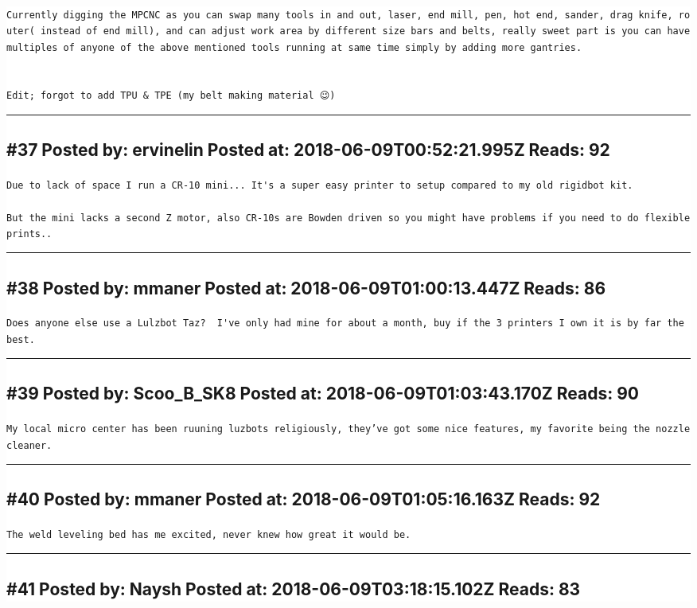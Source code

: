 ```
Currently digging the MPCNC as you can swap many tools in and out, laser, end mill, pen, hot end, sander, drag knife, router( instead of end mill), and can adjust work area by different size bars and belts, really sweet part is you can have multiples of anyone of the above mentioned tools running at same time simply by adding more gantries.


Edit; forgot to add TPU & TPE (my belt making material 😉)
```

---
## \#37 Posted by: ervinelin Posted at: 2018-06-09T00:52:21.995Z Reads: 92

```
Due to lack of space I run a CR-10 mini... It's a super easy printer to setup compared to my old rigidbot kit.

But the mini lacks a second Z motor, also CR-10s are Bowden driven so you might have problems if you need to do flexible prints..
```

---
## \#38 Posted by: mmaner Posted at: 2018-06-09T01:00:13.447Z Reads: 86

```
Does anyone else use a Lulzbot Taz?  I've only had mine for about a month, buy if the 3 printers I own it is by far the best.
```

---
## \#39 Posted by: Scoo_B_SK8 Posted at: 2018-06-09T01:03:43.170Z Reads: 90

```
My local micro center has been ruuning luzbots religiously, they’ve got some nice features, my favorite being the nozzle cleaner.
```

---
## \#40 Posted by: mmaner Posted at: 2018-06-09T01:05:16.163Z Reads: 92

```
The weld leveling bed has me excited, never knew how great it would be.
```

---
## \#41 Posted by: Naysh Posted at: 2018-06-09T03:18:15.102Z Reads: 83

